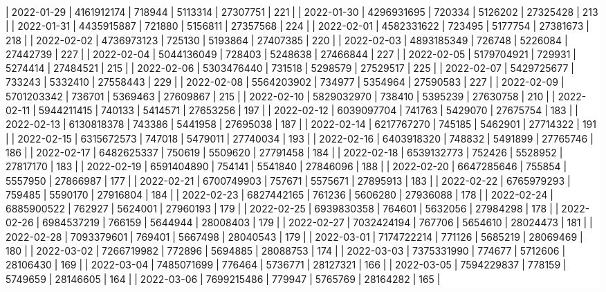 | 2022-01-29 | 4161912174 | 718944 | 5113314 | 27307751 | 221 |
| 2022-01-30 | 4296931695 | 720334 | 5126202 | 27325428 | 213 |
| 2022-01-31 | 4435915887 | 721880 | 5156811 | 27357568 | 224 |
| 2022-02-01 | 4582331622 | 723495 | 5177754 | 27381673 | 218 |
| 2022-02-02 | 4736973123 | 725130 | 5193864 | 27407385 | 220 |
| 2022-02-03 | 4893185349 | 726748 | 5226084 | 27442739 | 227 |
| 2022-02-04 | 5044136049 | 728403 | 5248638 | 27466844 | 227 |
| 2022-02-05 | 5179704921 | 729931 | 5274414 | 27484521 | 215 |
| 2022-02-06 | 5303476440 | 731518 | 5298579 | 27529517 | 225 |
| 2022-02-07 | 5429725677 | 733243 | 5332410 | 27558443 | 229 |
| 2022-02-08 | 5564203902 | 734977 | 5354964 | 27590583 | 227 |
| 2022-02-09 | 5701203342 | 736701 | 5369463 | 27609867 | 215 |
| 2022-02-10 | 5829032970 | 738410 | 5395239 | 27630758 | 210 |
| 2022-02-11 | 5944211415 | 740133 | 5414571 | 27653256 | 197 |
| 2022-02-12 | 6039097704 | 741763 | 5429070 | 27675754 | 183 |
| 2022-02-13 | 6130818378 | 743386 | 5441958 | 27695038 | 187 |
| 2022-02-14 | 6217767270 | 745185 | 5462901 | 27714322 | 191 |
| 2022-02-15 | 6315672573 | 747018 | 5479011 | 27740034 | 193 |
| 2022-02-16 | 6403918320 | 748832 | 5491899 | 27765746 | 186 |
| 2022-02-17 | 6482625337 | 750619 | 5509620 | 27791458 | 184 |
| 2022-02-18 | 6539132773 | 752426 | 5528952 | 27817170 | 183 |
| 2022-02-19 | 6591404890 | 754141 | 5541840 | 27846096 | 188 |
| 2022-02-20 | 6647285646 | 755854 | 5557950 | 27866987 | 177 |
| 2022-02-21 | 6700749903 | 757671 | 5575671 | 27895913 | 183 |
| 2022-02-22 | 6765979293 | 759485 | 5590170 | 27916804 | 184 |
| 2022-02-23 | 6827442165 | 761236 | 5606280 | 27936088 | 178 |
| 2022-02-24 | 6885900522 | 762927 | 5624001 | 27960193 | 179 |
| 2022-02-25 | 6939830358 | 764601 | 5632056 | 27984298 | 178 |
| 2022-02-26 | 6984537219 | 766159 | 5644944 | 28008403 | 179 |
| 2022-02-27 | 7032424194 | 767706 | 5654610 | 28024473 | 181 |
| 2022-02-28 | 7093379601 | 769401 | 5667498 | 28040543 | 179 |
| 2022-03-01 | 7174722214 | 771126 | 5685219 | 28069469 | 180 |
| 2022-03-02 | 7266719982 | 772896 | 5694885 | 28088753 | 174 |
| 2022-03-03 | 7375331990 | 774677 | 5712606 | 28106430 | 169 |
| 2022-03-04 | 7485071699 | 776464 | 5736771 | 28127321 | 166 |
| 2022-03-05 | 7594229837 | 778159 | 5749659 | 28146605 | 164 |
| 2022-03-06 | 7699215486 | 779947 | 5765769 | 28164282 | 165 |